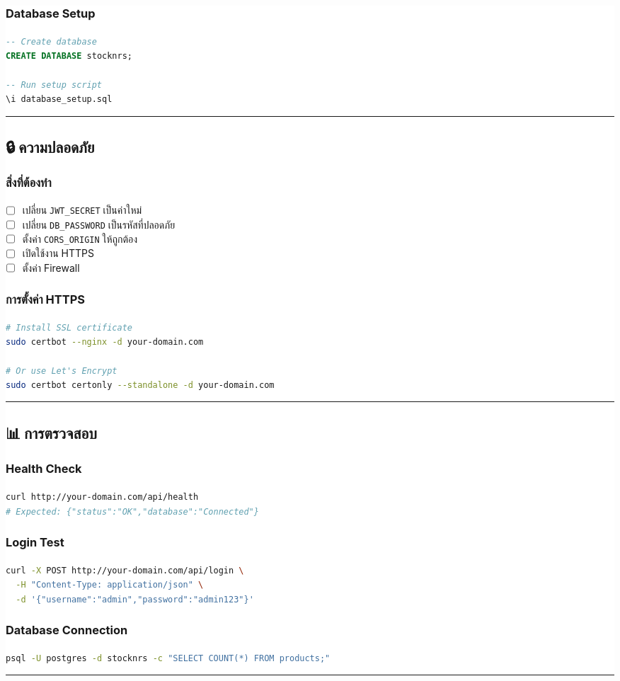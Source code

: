 ### **Database Setup**
```sql
-- Create database
CREATE DATABASE stocknrs;

-- Run setup script
\i database_setup.sql
```

---

## 🔒 **ความปลอดภัย**

### **สิ่งที่ต้องทำ**
- [ ] เปลี่ยน `JWT_SECRET` เป็นค่าใหม่
- [ ] เปลี่ยน `DB_PASSWORD` เป็นรหัสที่ปลอดภัย
- [ ] ตั้งค่า `CORS_ORIGIN` ให้ถูกต้อง
- [ ] เปิดใช้งาน HTTPS
- [ ] ตั้งค่า Firewall

### **การตั้งค่า HTTPS**
```bash
# Install SSL certificate
sudo certbot --nginx -d your-domain.com

# Or use Let's Encrypt
sudo certbot certonly --standalone -d your-domain.com
```

---

## 📊 **การตรวจสอบ**

### **Health Check**
```bash
curl http://your-domain.com/api/health
# Expected: {"status":"OK","database":"Connected"}
```

### **Login Test**
```bash
curl -X POST http://your-domain.com/api/login \
  -H "Content-Type: application/json" \
  -d '{"username":"admin","password":"admin123"}'
```

### **Database Connection**
```bash
psql -U postgres -d stocknrs -c "SELECT COUNT(*) FROM products;"
```

---